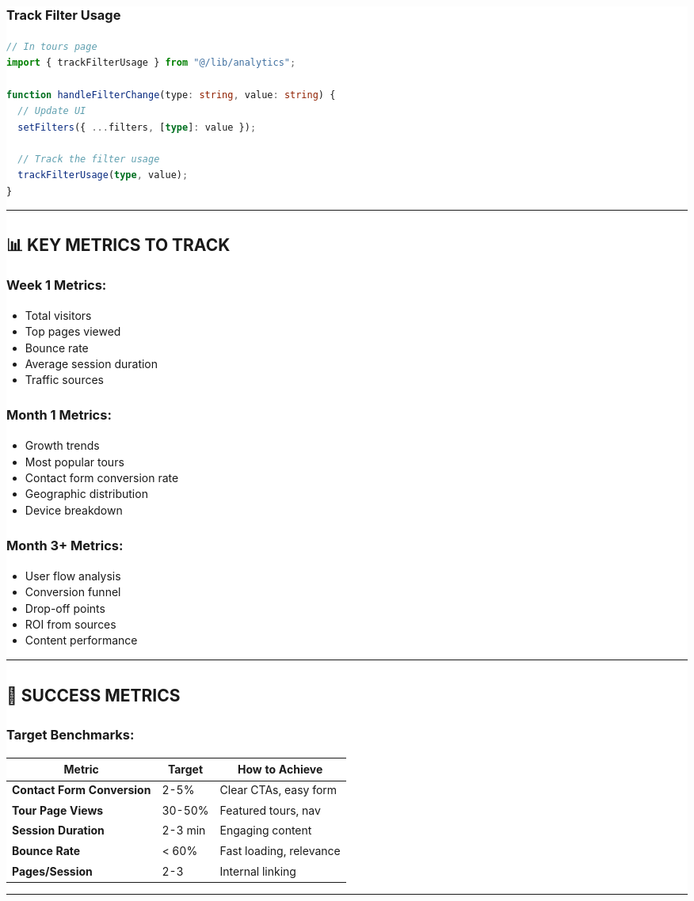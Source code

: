
### Track Filter Usage

```typescript
// In tours page
import { trackFilterUsage } from "@/lib/analytics";

function handleFilterChange(type: string, value: string) {
  // Update UI
  setFilters({ ...filters, [type]: value });

  // Track the filter usage
  trackFilterUsage(type, value);
}
```

---

## 📊 **KEY METRICS TO TRACK**

### Week 1 Metrics:

- Total visitors
- Top pages viewed
- Bounce rate
- Average session duration
- Traffic sources

### Month 1 Metrics:

- Growth trends
- Most popular tours
- Contact form conversion rate
- Geographic distribution
- Device breakdown

### Month 3+ Metrics:

- User flow analysis
- Conversion funnel
- Drop-off points
- ROI from sources
- Content performance

---

## 🎯 **SUCCESS METRICS**

### Target Benchmarks:

| Metric                      | Target  | How to Achieve          |
| --------------------------- | ------- | ----------------------- |
| **Contact Form Conversion** | 2-5%    | Clear CTAs, easy form   |
| **Tour Page Views**         | 30-50%  | Featured tours, nav     |
| **Session Duration**        | 2-3 min | Engaging content        |
| **Bounce Rate**             | < 60%   | Fast loading, relevance |
| **Pages/Session**           | 2-3     | Internal linking        |

---